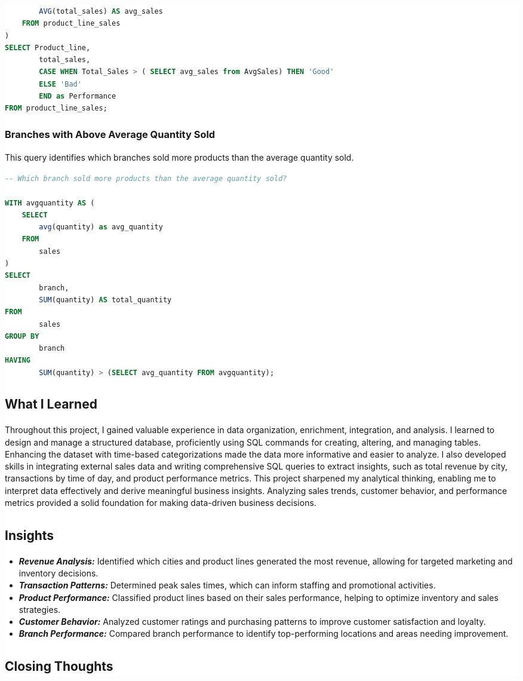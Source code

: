 ```sql
        AVG(total_sales) AS avg_sales
    FROM product_line_sales
)
SELECT Product_line,
        total_sales,
        CASE WHEN Total_Sales > ( SELECT avg_sales from AvgSales) THEN 'Good'
        ELSE 'Bad'
        END as Performance 
FROM product_line_sales;
```
### Branches with Above Average Quantity Sold
This query identifies which branches sold more products than the average quantity sold.
```sql
-- Which branch sold more products than the average quantity sold?

WITH avgquantity AS (
    SELECT
        avg(quantity) as avg_quantity
    FROM
        sales 
)
SELECT
        branch,
        SUM(quantity) AS total_quantity
FROM
        sales
GROUP BY 
        branch
HAVING 
        SUM(quantity) > (SELECT avg_quantity FROM avgquantity);

```
## What I Learned
Throughout this project, I gained valuable experience in data organization, enrichment, integration, and analysis. I learned to design and manage a structured database, proficiently using SQL commands for creating, altering, and managing tables. Enhancing the dataset with time-based categorizations made the data more informative and easier to analyze. I also developed skills in integrating external sales data and writing comprehensive SQL queries to extract insights, such as total revenue by city, transactions by time of day, and product performance metrics. This project sharpened my analytical thinking, enabling me to interpret data effectively and derive meaningful business insights. Analyzing sales trends, customer behavior, and performance metrics provided a solid foundation for making data-driven business decisions.
## Insights
- ***Revenue Analysis:*** Identified which cities and product lines generated the most revenue, allowing for targeted marketing and inventory decisions.
- ***Transaction Patterns:*** Determined peak sales times, which can inform staffing and promotional activities.
- ***Product Performance:*** Classified product lines based on their sales performance, helping to optimize inventory and sales strategies.
- ***Customer Behavior:*** Analyzed customer ratings and purchasing patterns to improve customer satisfaction and loyalty.
- ***Branch Performance:*** Compared branch performance to identify top-performing locations and areas needing improvement.
## Closing Thoughts